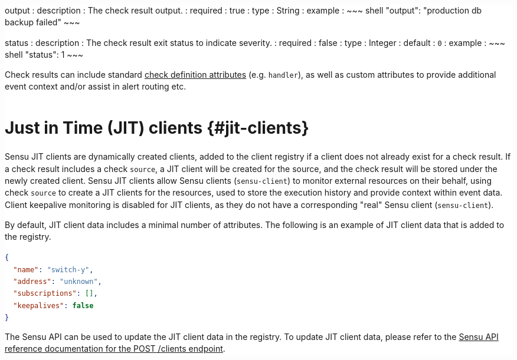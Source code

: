output
: description
  : The check result output.
: required
  : true
: type
  : String
: example
  : ~~~ shell
    "output": "production db backup failed"
    ~~~

status
: description
  : The check result exit status to indicate severity.
: required
  : false
: type
  : Integer
: default
  : `0`
: example
  : ~~~ shell
    "status": 1
    ~~~

Check results can include standard [check definition attributes](checks) (e.g. `handler`), as well as custom attributes to provide additional event context and/or assist in alert routing etc.

# Just in Time (JIT) clients {#jit-clients}

Sensu JIT clients are dynamically created clients, added to the client registry if a client does not already exist for a check result. If a check result includes a check `source`, a JIT client will be created for the source, and the check result will be stored under the newly created client. Sensu JIT clients allow Sensu clients (`sensu-client`) to monitor external resources on their behalf, using check `source` to create a JIT clients for the resources, used to store the execution history and provide context within event data. Client keepalive monitoring is disabled for JIT clients, as they do not have a corresponding "real" Sensu client (`sensu-client`).

By default, JIT client data includes a minimal number of attributes. The following is an example of JIT client data that is added to the registry.

~~~ json
{
  "name": "switch-y",
  "address": "unknown",
  "subscriptions": [],
  "keepalives": false
}
~~~

The Sensu API can be used to update the JIT client data in the registry. To update JIT client data, please refer to the [Sensu API reference documentation for the POST /clients endpoint](api-clients).
